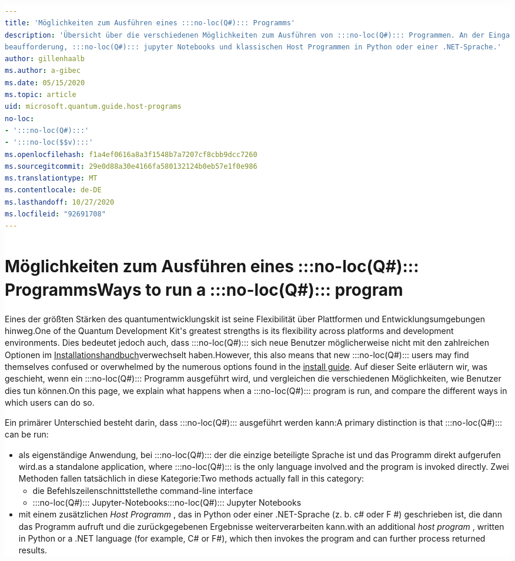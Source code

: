 ```yaml
---
title: 'Möglichkeiten zum Ausführen eines :::no-loc(Q#)::: Programms'
description: 'Übersicht über die verschiedenen Möglichkeiten zum Ausführen von :::no-loc(Q#)::: Programmen. An der Eingabeaufforderung, :::no-loc(Q#)::: jupyter Notebooks und klassischen Host Programmen in Python oder einer .NET-Sprache.'
author: gillenhaalb
ms.author: a-gibec
ms.date: 05/15/2020
ms.topic: article
uid: microsoft.quantum.guide.host-programs
no-loc:
- ':::no-loc(Q#):::'
- ':::no-loc($$v):::'
ms.openlocfilehash: f1a4ef0616a8a3f1548b7a7207cf8cbb9dcc7260
ms.sourcegitcommit: 29e0d88a30e4166fa580132124b0eb57e1f0e986
ms.translationtype: MT
ms.contentlocale: de-DE
ms.lasthandoff: 10/27/2020
ms.locfileid: "92691708"
---
```

# <a name="ways-to-run-a-no-locq-program"></a><span data-ttu-id="d79e3-104">Möglichkeiten zum Ausführen eines :::no-loc(Q#)::: Programms</span><span class="sxs-lookup"><span data-stu-id="d79e3-104">Ways to run a :::no-loc(Q#)::: program</span></span>

<span data-ttu-id="d79e3-105">Eines der größten Stärken des quantumentwicklungskit ist seine Flexibilität über Plattformen und Entwicklungsumgebungen hinweg.</span><span class="sxs-lookup"><span data-stu-id="d79e3-105">One of the Quantum Development Kit's greatest strengths is its flexibility across platforms and development environments.</span></span>
<span data-ttu-id="d79e3-106">Dies bedeutet jedoch auch, dass :::no-loc(Q#)::: sich neue Benutzer möglicherweise nicht mit den zahlreichen Optionen im [Installationshandbuch](xref:microsoft.quantum.install)verwechselt haben.</span><span class="sxs-lookup"><span data-stu-id="d79e3-106">However, this also means that new :::no-loc(Q#)::: users may find themselves confused or overwhelmed by the numerous options found in the [install guide](xref:microsoft.quantum.install).</span></span>
<span data-ttu-id="d79e3-107">Auf dieser Seite erläutern wir, was geschieht, wenn ein :::no-loc(Q#)::: Programm ausgeführt wird, und vergleichen die verschiedenen Möglichkeiten, wie Benutzer dies tun können.</span><span class="sxs-lookup"><span data-stu-id="d79e3-107">On this page, we explain what happens when a :::no-loc(Q#)::: program is run, and compare the different ways in which users can do so.</span></span>

<span data-ttu-id="d79e3-108">Ein primärer Unterschied besteht darin, dass :::no-loc(Q#)::: ausgeführt werden kann:</span><span class="sxs-lookup"><span data-stu-id="d79e3-108">A primary distinction is that :::no-loc(Q#)::: can be run:</span></span>
- <span data-ttu-id="d79e3-109">als eigenständige Anwendung, bei :::no-loc(Q#)::: der die einzige beteiligte Sprache ist und das Programm direkt aufgerufen wird.</span><span class="sxs-lookup"><span data-stu-id="d79e3-109">as a standalone application, where :::no-loc(Q#)::: is the only language involved and the program is invoked directly.</span></span> <span data-ttu-id="d79e3-110">Zwei Methoden fallen tatsächlich in diese Kategorie:</span><span class="sxs-lookup"><span data-stu-id="d79e3-110">Two methods actually fall in this category:</span></span>
  - <span data-ttu-id="d79e3-111">die Befehlszeilenschnittstelle</span><span class="sxs-lookup"><span data-stu-id="d79e3-111">the command-line interface</span></span>
  - <span data-ttu-id="d79e3-112">:::no-loc(Q#)::: Jupyter-Notebooks</span><span class="sxs-lookup"><span data-stu-id="d79e3-112">:::no-loc(Q#)::: Jupyter Notebooks</span></span>
- <span data-ttu-id="d79e3-113">mit einem zusätzlichen *Host Programm* , das in Python oder einer .NET-Sprache (z. b. c# oder F #) geschrieben ist, die dann das Programm aufruft und die zurückgegebenen Ergebnisse weiterverarbeiten kann.</span><span class="sxs-lookup"><span data-stu-id="d79e3-113">with an additional *host program* , written in Python or a .NET language (for example, C# or F#), which then invokes the program and can further process returned results.</span></span>
